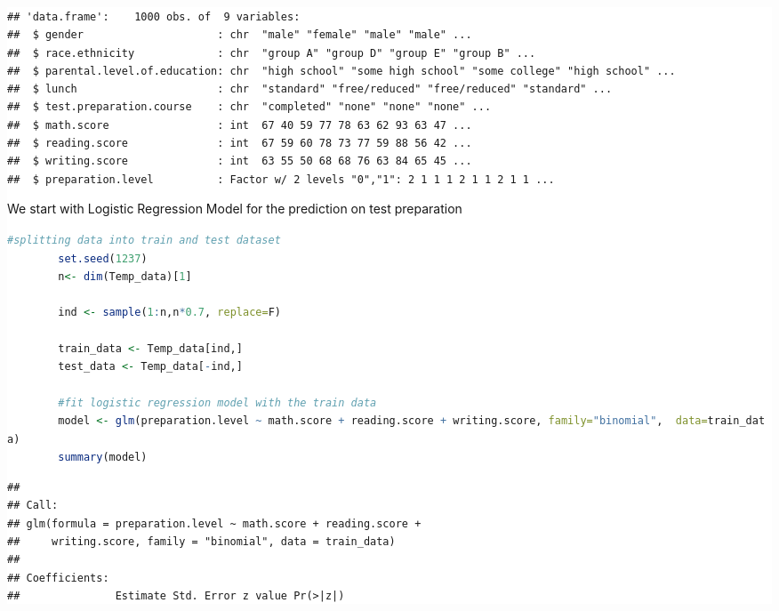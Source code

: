     ## 'data.frame':    1000 obs. of  9 variables:
    ##  $ gender                     : chr  "male" "female" "male" "male" ...
    ##  $ race.ethnicity             : chr  "group A" "group D" "group E" "group B" ...
    ##  $ parental.level.of.education: chr  "high school" "some high school" "some college" "high school" ...
    ##  $ lunch                      : chr  "standard" "free/reduced" "free/reduced" "standard" ...
    ##  $ test.preparation.course    : chr  "completed" "none" "none" "none" ...
    ##  $ math.score                 : int  67 40 59 77 78 63 62 93 63 47 ...
    ##  $ reading.score              : int  67 59 60 78 73 77 59 88 56 42 ...
    ##  $ writing.score              : int  63 55 50 68 68 76 63 84 65 45 ...
    ##  $ preparation.level          : Factor w/ 2 levels "0","1": 2 1 1 1 2 1 1 2 1 1 ...

We start with Logistic Regression Model for the prediction on test
preparation

``` r
#splitting data into train and test dataset
        set.seed(1237)
        n<- dim(Temp_data)[1]
        
        ind <- sample(1:n,n*0.7, replace=F)
        
        train_data <- Temp_data[ind,]
        test_data <- Temp_data[-ind,]
        
        #fit logistic regression model with the train data
        model <- glm(preparation.level ~ math.score + reading.score + writing.score, family="binomial",  data=train_data)
        summary(model)
```

    ## 
    ## Call:
    ## glm(formula = preparation.level ~ math.score + reading.score + 
    ##     writing.score, family = "binomial", data = train_data)
    ## 
    ## Coefficients:
    ##               Estimate Std. Error z value Pr(>|z|)    